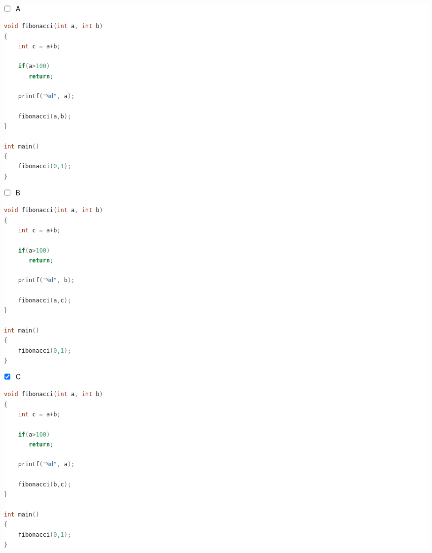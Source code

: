 - [ ] A

```c
void fibonacci(int a, int b)
{
    int c = a+b;

    if(a>100)
       return;

    printf("%d", a);

    fibonacci(a,b);
}

int main()
{
    fibonacci(0,1);
}
```

- [ ] B

```c
void fibonacci(int a, int b)
{
    int c = a+b;

    if(a>100)
       return;

    printf("%d", b);

    fibonacci(a,c);
}

int main()
{
    fibonacci(0,1);
}
```

- [x] C

```c
void fibonacci(int a, int b)
{
    int c = a+b;

    if(a>100)
       return;

    printf("%d", a);

    fibonacci(b,c);
}

int main()
{
    fibonacci(0,1);
}
```
